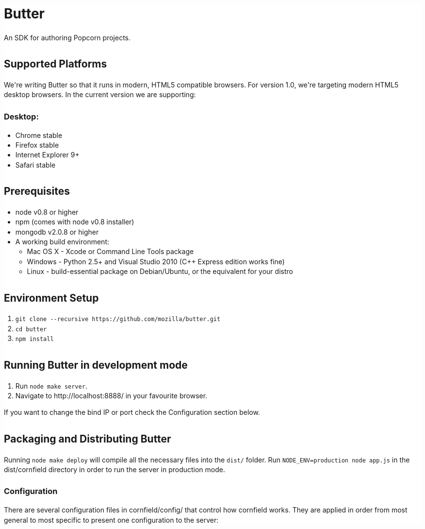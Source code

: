 Butter
======

An SDK for authoring Popcorn projects.

Supported Platforms
-------------------

We're writing Butter so that it runs in modern, HTML5 compatible browsers.  For version 1.0, we're targeting modern HTML5 desktop browsers.  In the current version we are supporting:

### Desktop:
* Chrome stable
* Firefox stable
* Internet Explorer 9+
* Safari stable

Prerequisites
-------------

* node v0.8 or higher
* npm (comes with node v0.8 installer)
* mongodb v2.0.8 or higher
* A working build environment:
  * Mac OS X - Xcode or Command Line Tools package
  * Windows - Python 2.5+ and Visual Studio 2010 (C++ Express edition works fine)
  * Linux - build-essential package on Debian/Ubuntu, or the equivalent for your distro

Environment Setup
-----------------

1. `git clone --recursive https://github.com/mozilla/butter.git`
2. `cd butter`
3. `npm install`

Running Butter in development mode
----------------------------------

1. Run `node make server`.
2. Navigate to http://localhost:8888/ in your favourite browser.

If you want to change the bind IP or port check the Configuration section below.

Packaging and Distributing Butter
--------------------------------

Running `node make deploy` will compile all the necessary files into the `dist/` folder.
Run `NODE_ENV=production node app.js` in the dist/cornfield directory in order to run the server in production mode.

### Configuration

There are several configuration files in cornfield/config/ that control how cornfield works.
They are applied in order from most general to most specific to present one configuration
to the server:
